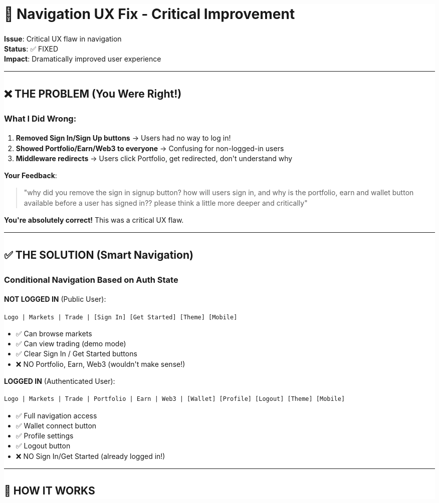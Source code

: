 # 🎯 Navigation UX Fix - Critical Improvement

**Issue**: Critical UX flaw in navigation  
**Status**: ✅ FIXED  
**Impact**: Dramatically improved user experience

---

## ❌ THE PROBLEM (You Were Right!)

### What I Did Wrong:
1. **Removed Sign In/Sign Up buttons** → Users had no way to log in!
2. **Showed Portfolio/Earn/Web3 to everyone** → Confusing for non-logged-in users
3. **Middleware redirects** → Users click Portfolio, get redirected, don't understand why

**Your Feedback**:
> "why did you remove the sign in signup button? how will users sign in, and why is the portfolio, earn and wallet button available before a user has signed in?? please think a little more deeper and critically"

**You're absolutely correct!** This was a critical UX flaw.

---

## ✅ THE SOLUTION (Smart Navigation)

### Conditional Navigation Based on Auth State

**NOT LOGGED IN** (Public User):
```
Logo | Markets | Trade | [Sign In] [Get Started] [Theme] [Mobile]
```
- ✅ Can browse markets
- ✅ Can view trading (demo mode)
- ✅ Clear Sign In / Get Started buttons
- ❌ NO Portfolio, Earn, Web3 (wouldn't make sense!)

**LOGGED IN** (Authenticated User):
```
Logo | Markets | Trade | Portfolio | Earn | Web3 | [Wallet] [Profile] [Logout] [Theme] [Mobile]
```
- ✅ Full navigation access
- ✅ Wallet connect button
- ✅ Profile settings
- ✅ Logout button
- ❌ NO Sign In/Get Started (already logged in!)

---

## 🔄 HOW IT WORKS

